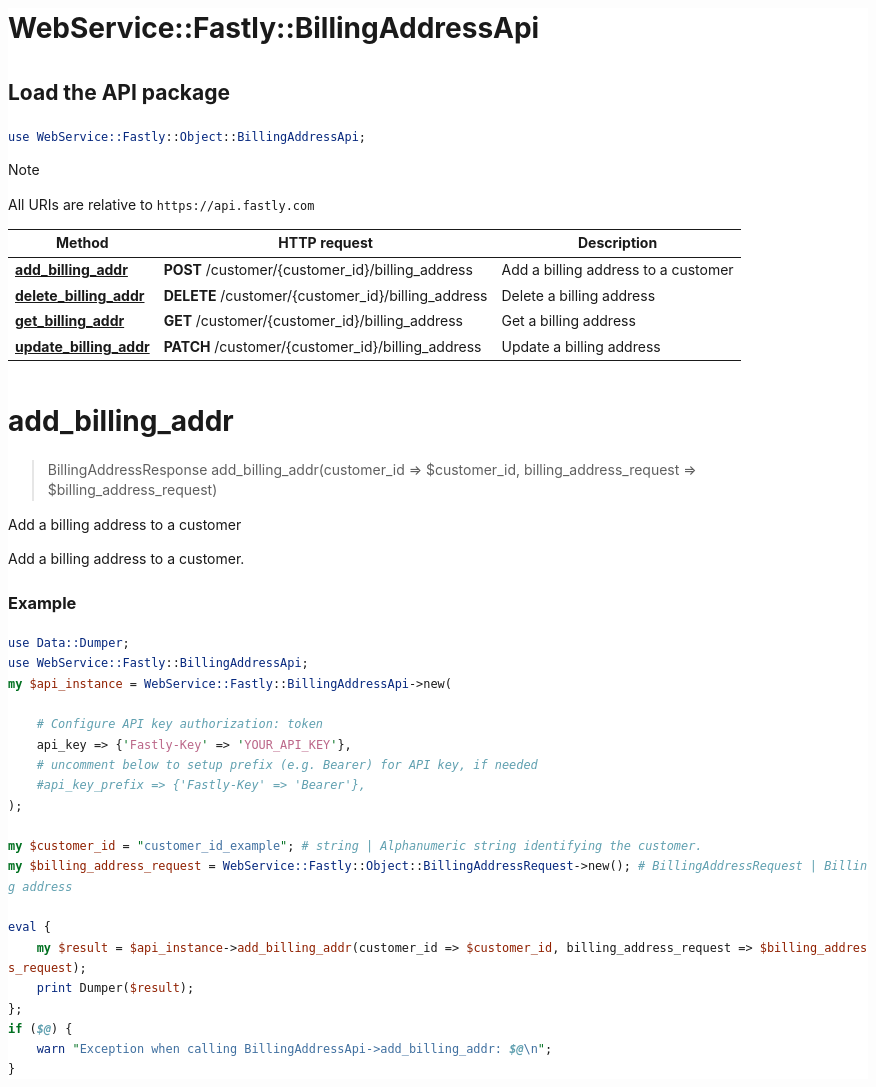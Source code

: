 # WebService::Fastly::BillingAddressApi

## Load the API package
```perl
use WebService::Fastly::Object::BillingAddressApi;
```

> [!NOTE]
> All URIs are relative to `https://api.fastly.com`

Method | HTTP request | Description
------ | ------------ | -----------
[**add_billing_addr**](BillingAddressApi.md#add_billing_addr) | **POST** /customer/{customer_id}/billing_address | Add a billing address to a customer
[**delete_billing_addr**](BillingAddressApi.md#delete_billing_addr) | **DELETE** /customer/{customer_id}/billing_address | Delete a billing address
[**get_billing_addr**](BillingAddressApi.md#get_billing_addr) | **GET** /customer/{customer_id}/billing_address | Get a billing address
[**update_billing_addr**](BillingAddressApi.md#update_billing_addr) | **PATCH** /customer/{customer_id}/billing_address | Update a billing address


# **add_billing_addr**
> BillingAddressResponse add_billing_addr(customer_id => $customer_id, billing_address_request => $billing_address_request)

Add a billing address to a customer

Add a billing address to a customer.

### Example
```perl
use Data::Dumper;
use WebService::Fastly::BillingAddressApi;
my $api_instance = WebService::Fastly::BillingAddressApi->new(

    # Configure API key authorization: token
    api_key => {'Fastly-Key' => 'YOUR_API_KEY'},
    # uncomment below to setup prefix (e.g. Bearer) for API key, if needed
    #api_key_prefix => {'Fastly-Key' => 'Bearer'},
);

my $customer_id = "customer_id_example"; # string | Alphanumeric string identifying the customer.
my $billing_address_request = WebService::Fastly::Object::BillingAddressRequest->new(); # BillingAddressRequest | Billing address

eval {
    my $result = $api_instance->add_billing_addr(customer_id => $customer_id, billing_address_request => $billing_address_request);
    print Dumper($result);
};
if ($@) {
    warn "Exception when calling BillingAddressApi->add_billing_addr: $@\n";
}
```
